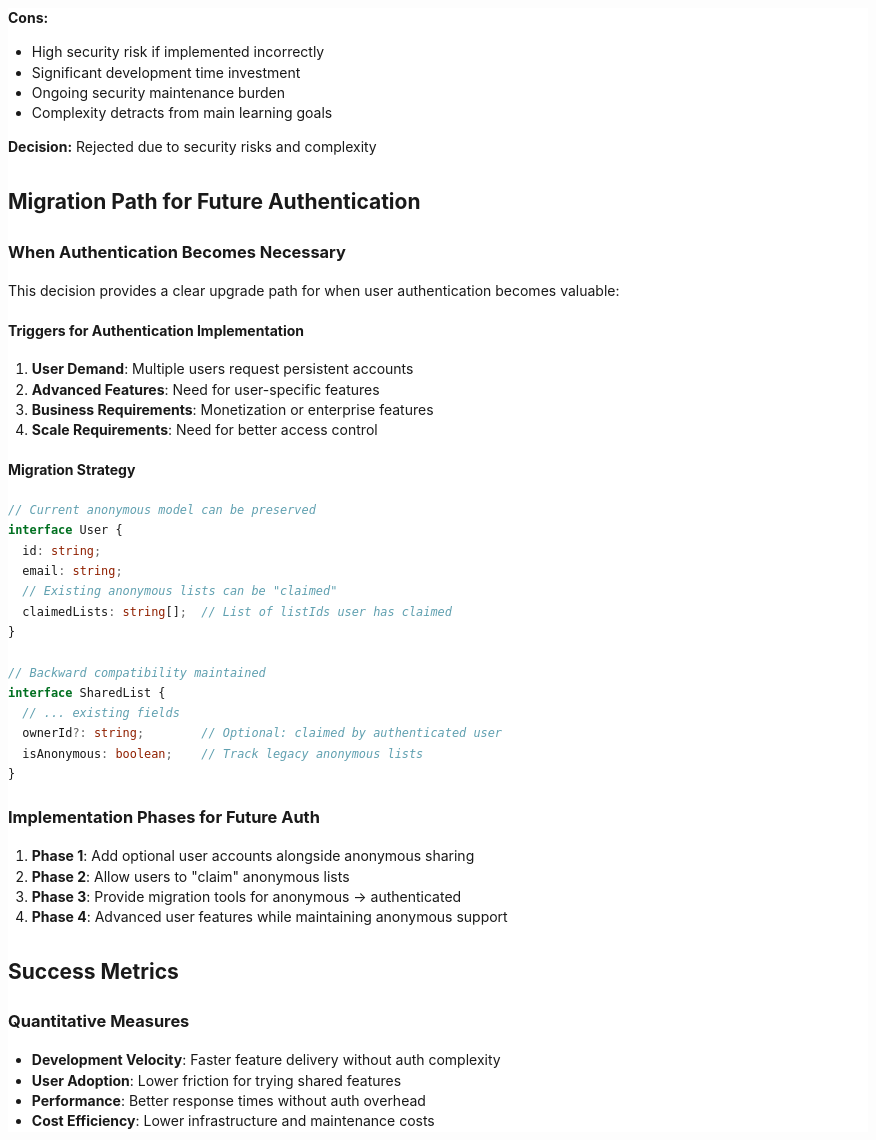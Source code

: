 **Cons:**

- High security risk if implemented incorrectly
- Significant development time investment
- Ongoing security maintenance burden
- Complexity detracts from main learning goals

**Decision:** Rejected due to security risks and complexity

## Migration Path for Future Authentication

### When Authentication Becomes Necessary

This decision provides a clear upgrade path for when user authentication becomes valuable:

#### Triggers for Authentication Implementation

1. **User Demand**: Multiple users request persistent accounts
2. **Advanced Features**: Need for user-specific features
3. **Business Requirements**: Monetization or enterprise features
4. **Scale Requirements**: Need for better access control

#### Migration Strategy

```typescript
// Current anonymous model can be preserved
interface User {
  id: string;
  email: string;
  // Existing anonymous lists can be "claimed"
  claimedLists: string[];  // List of listIds user has claimed
}

// Backward compatibility maintained
interface SharedList {
  // ... existing fields
  ownerId?: string;        // Optional: claimed by authenticated user
  isAnonymous: boolean;    // Track legacy anonymous lists
}
```

### Implementation Phases for Future Auth

1. **Phase 1**: Add optional user accounts alongside anonymous sharing
2. **Phase 2**: Allow users to "claim" anonymous lists
3. **Phase 3**: Provide migration tools for anonymous → authenticated
4. **Phase 4**: Advanced user features while maintaining anonymous support

## Success Metrics

### Quantitative Measures

- **Development Velocity**: Faster feature delivery without auth complexity
- **User Adoption**: Lower friction for trying shared features
- **Performance**: Better response times without auth overhead
- **Cost Efficiency**: Lower infrastructure and maintenance costs
